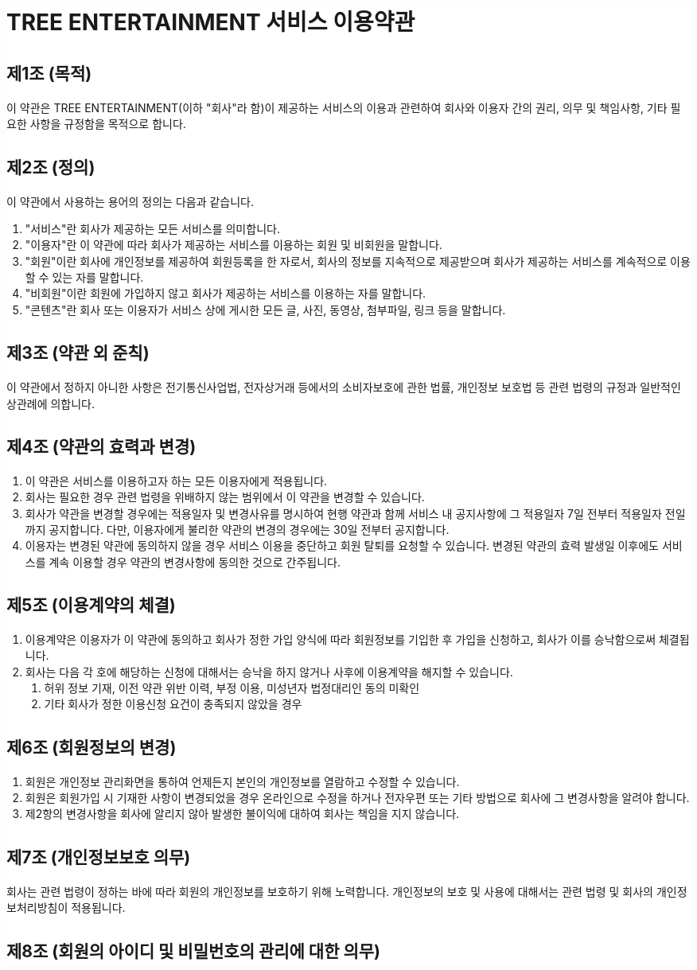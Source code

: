 # TREE ENTERTAINMENT 서비스 이용약관

## 제1조 (목적)

이 약관은 TREE ENTERTAINMENT(이하 "회사"라 함)이 제공하는 서비스의 이용과 관련하여 회사와 이용자 간의 권리, 의무 및 책임사항, 기타 필요한 사항을 규정함을 목적으로 합니다.

## 제2조 (정의)

이 약관에서 사용하는 용어의 정의는 다음과 같습니다.
1. "서비스"란 회사가 제공하는 모든 서비스를 의미합니다.
2. "이용자"란 이 약관에 따라 회사가 제공하는 서비스를 이용하는 회원 및 비회원을 말합니다.
3. "회원"이란 회사에 개인정보를 제공하여 회원등록을 한 자로서, 회사의 정보를 지속적으로 제공받으며 회사가 제공하는 서비스를 계속적으로 이용할 수 있는 자를 말합니다.
4. "비회원"이란 회원에 가입하지 않고 회사가 제공하는 서비스를 이용하는 자를 말합니다.
5. "콘텐츠"란 회사 또는 이용자가 서비스 상에 게시한 모든 글, 사진, 동영상, 첨부파일, 링크 등을 말합니다.

## 제3조 (약관 외 준칙)

이 약관에서 정하지 아니한 사항은 전기통신사업법, 전자상거래 등에서의 소비자보호에 관한 법률, 개인정보 보호법 등 관련 법령의 규정과 일반적인 상관례에 의합니다.

## 제4조 (약관의 효력과 변경)

1. 이 약관은 서비스를 이용하고자 하는 모든 이용자에게 적용됩니다.
2. 회사는 필요한 경우 관련 법령을 위배하지 않는 범위에서 이 약관을 변경할 수 있습니다.
3. 회사가 약관을 변경할 경우에는 적용일자 및 변경사유를 명시하여 현행 약관과 함께 서비스 내 공지사항에 그 적용일자 7일 전부터 적용일자 전일까지 공지합니다. 다만, 이용자에게 불리한 약관의 변경의 경우에는 30일 전부터 공지합니다.
4. 이용자는 변경된 약관에 동의하지 않을 경우 서비스 이용을 중단하고 회원 탈퇴를 요청할 수 있습니다. 변경된 약관의 효력 발생일 이후에도 서비스를 계속 이용할 경우 약관의 변경사항에 동의한 것으로 간주됩니다.

## 제5조 (이용계약의 체결)

1. 이용계약은 이용자가 이 약관에 동의하고 회사가 정한 가입 양식에 따라 회원정보를 기입한 후 가입을 신청하고, 회사가 이를 승낙함으로써 체결됩니다.
2. 회사는 다음 각 호에 해당하는 신청에 대해서는 승낙을 하지 않거나 사후에 이용계약을 해지할 수 있습니다.
   1) 허위 정보 기재, 이전 약관 위반 이력, 부정 이용, 미성년자 법정대리인 동의 미확인
   2) 기타 회사가 정한 이용신청 요건이 충족되지 않았을 경우

## 제6조 (회원정보의 변경)

1. 회원은 개인정보 관리화면을 통하여 언제든지 본인의 개인정보를 열람하고 수정할 수 있습니다.
2. 회원은 회원가입 시 기재한 사항이 변경되었을 경우 온라인으로 수정을 하거나 전자우편 또는 기타 방법으로 회사에 그 변경사항을 알려야 합니다.
3. 제2항의 변경사항을 회사에 알리지 않아 발생한 불이익에 대하여 회사는 책임을 지지 않습니다.

## 제7조 (개인정보보호 의무)

회사는 관련 법령이 정하는 바에 따라 회원의 개인정보를 보호하기 위해 노력합니다. 개인정보의 보호 및 사용에 대해서는 관련 법령 및 회사의 개인정보처리방침이 적용됩니다.

## 제8조 (회원의 아이디 및 비밀번호의 관리에 대한 의무)
